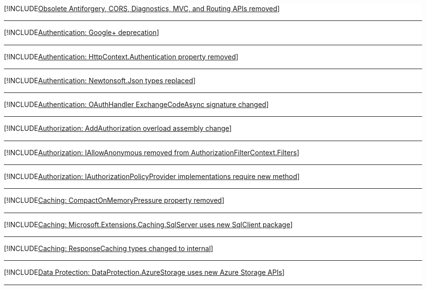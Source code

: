 [!INCLUDE[Obsolete Antiforgery, CORS, Diagnostics, MVC, and Routing APIs removed](~/includes/core-changes/aspnetcore/3.0/obsolete-apis-removed.md)]

***

[!INCLUDE[Authentication: Google+ deprecation](~/includes/core-changes/aspnetcore/3.0/authn-google-plus-authn-changes.md)]

***

[!INCLUDE[Authentication: HttpContext.Authentication property removed](~/includes/core-changes/aspnetcore/3.0/authn-httpcontext-property-removed.md)]

***

[!INCLUDE[Authentication: Newtonsoft.Json types replaced](~/includes/core-changes/aspnetcore/3.0/authn-apis-json-types.md)]

***

[!INCLUDE[Authentication: OAuthHandler ExchangeCodeAsync signature changed](~/includes/core-changes/aspnetcore/3.0/authn-exchangecodeasync-signature-change.md)]

***

[!INCLUDE[Authorization: AddAuthorization overload assembly change](~/includes/core-changes/aspnetcore/3.0/authz-assembly-change.md)]

***

[!INCLUDE[Authorization: IAllowAnonymous removed from AuthorizationFilterContext.Filters](~/includes/core-changes/aspnetcore/3.0/authz-iallowanonymous-removed-from-collection.md)]

***

[!INCLUDE[Authorization: IAuthorizationPolicyProvider implementations require new method](~/includes/core-changes/aspnetcore/3.0/authz-iauthzpolicyprovider-new-method.md)]

***

[!INCLUDE[Caching: CompactOnMemoryPressure property removed](~/includes/core-changes/aspnetcore/3.0/caching-memory-property-removed.md)]

***

[!INCLUDE[Caching: Microsoft.Extensions.Caching.SqlServer uses new SqlClient package](~/includes/core-changes/aspnetcore/3.0/caching-new-sqlclient-package.md)]

***

[!INCLUDE[Caching: ResponseCaching types changed to internal](~/includes/core-changes/aspnetcore/3.0/caching-response-pubternal-to-internal.md)]

***

[!INCLUDE[Data Protection: DataProtection.AzureStorage uses new Azure Storage APIs](~/includes/core-changes/aspnetcore/3.0/dataprotection-azstorage-using-azstorage-apis.md)]

***
